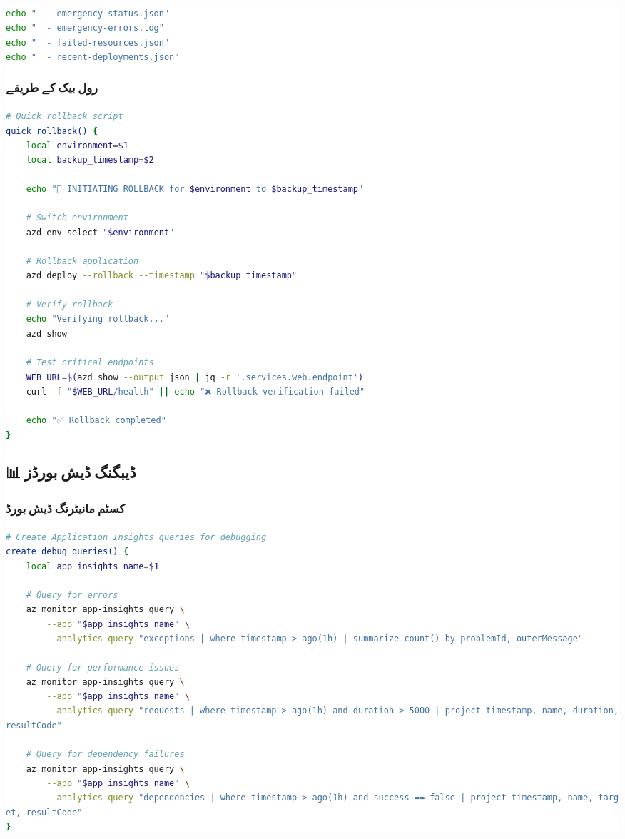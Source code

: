 ```bash
echo "  - emergency-status.json"
echo "  - emergency-errors.log"
echo "  - failed-resources.json"
echo "  - recent-deployments.json"
```

### رول بیک کے طریقے
```bash
# Quick rollback script
quick_rollback() {
    local environment=$1
    local backup_timestamp=$2
    
    echo "🔄 INITIATING ROLLBACK for $environment to $backup_timestamp"
    
    # Switch environment
    azd env select "$environment"
    
    # Rollback application
    azd deploy --rollback --timestamp "$backup_timestamp"
    
    # Verify rollback
    echo "Verifying rollback..."
    azd show
    
    # Test critical endpoints
    WEB_URL=$(azd show --output json | jq -r '.services.web.endpoint')
    curl -f "$WEB_URL/health" || echo "❌ Rollback verification failed"
    
    echo "✅ Rollback completed"
}
```

## 📊 ڈیبگنگ ڈیش بورڈز

### کسٹم مانیٹرنگ ڈیش بورڈ
```bash
# Create Application Insights queries for debugging
create_debug_queries() {
    local app_insights_name=$1
    
    # Query for errors
    az monitor app-insights query \
        --app "$app_insights_name" \
        --analytics-query "exceptions | where timestamp > ago(1h) | summarize count() by problemId, outerMessage"
    
    # Query for performance issues
    az monitor app-insights query \
        --app "$app_insights_name" \
        --analytics-query "requests | where timestamp > ago(1h) and duration > 5000 | project timestamp, name, duration, resultCode"
    
    # Query for dependency failures
    az monitor app-insights query \
        --app "$app_insights_name" \
        --analytics-query "dependencies | where timestamp > ago(1h) and success == false | project timestamp, name, target, resultCode"
}
```
